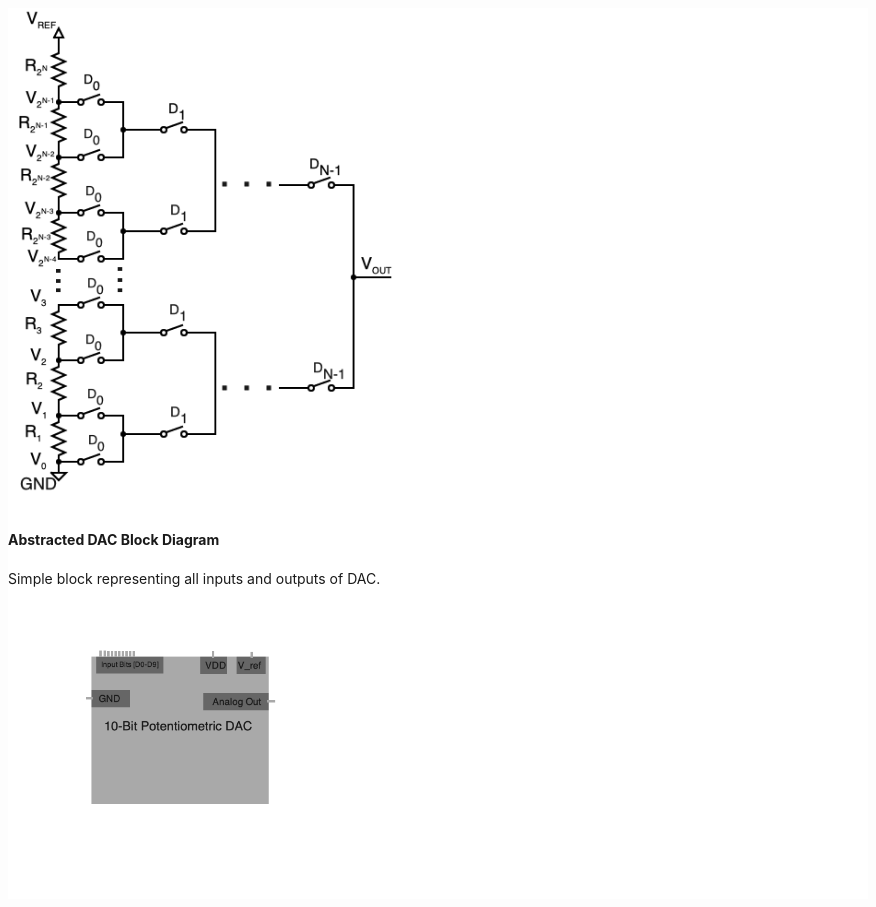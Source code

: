 <img src="/doc/circuit_DAC.png" width="45%"> 
</p>

#### Abstracted DAC Block Diagram 
Simple block representing all inputs and outputs of DAC.
<p align=”center”>
<img src="/doc/abstract_block_diagram.png" width="45%"> 
</p>
